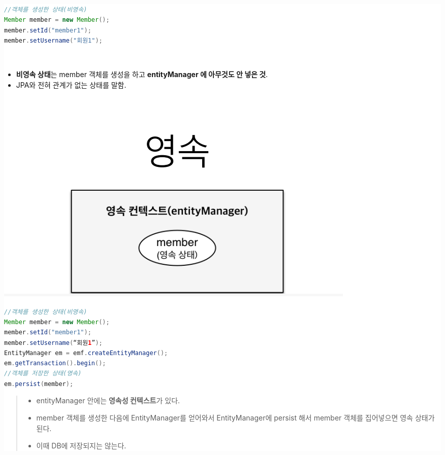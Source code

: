 ```java
//객체를 생성한 상태(비영속) 
Member member = new Member(); 
member.setId("member1"); 
member.setUsername("회원1");
```

<br/>

- **비영속 상태**는 member 객체를 생성을 하고 **entityManager 에 아무것도 안 넣은 것**.
- JPA와 전혀 관계가 없는 상태를 말함.

<br/>

![image-20220423152435209](./assets/image-20220423152435209.png)

```java
//객체를 생성한 상태(비영속) 
Member member = new Member(); 
member.setId("member1"); 
member.setUsername(“회원1”);
EntityManager em = emf.createEntityManager();
em.getTransaction().begin();
//객체를 저장한 상태(영속)
em.persist(member);

```

>- entityManager 안에는 **영속성 컨텍스트**가 있다.
>
>- member 객체를 생성한 다음에 EntityManager를 얻어와서 EntityManager에 persist 해서 member 객체를 집어넣으면 영속 상태가 된다.
>- 이때 DB에 저장되지는 않는다.
